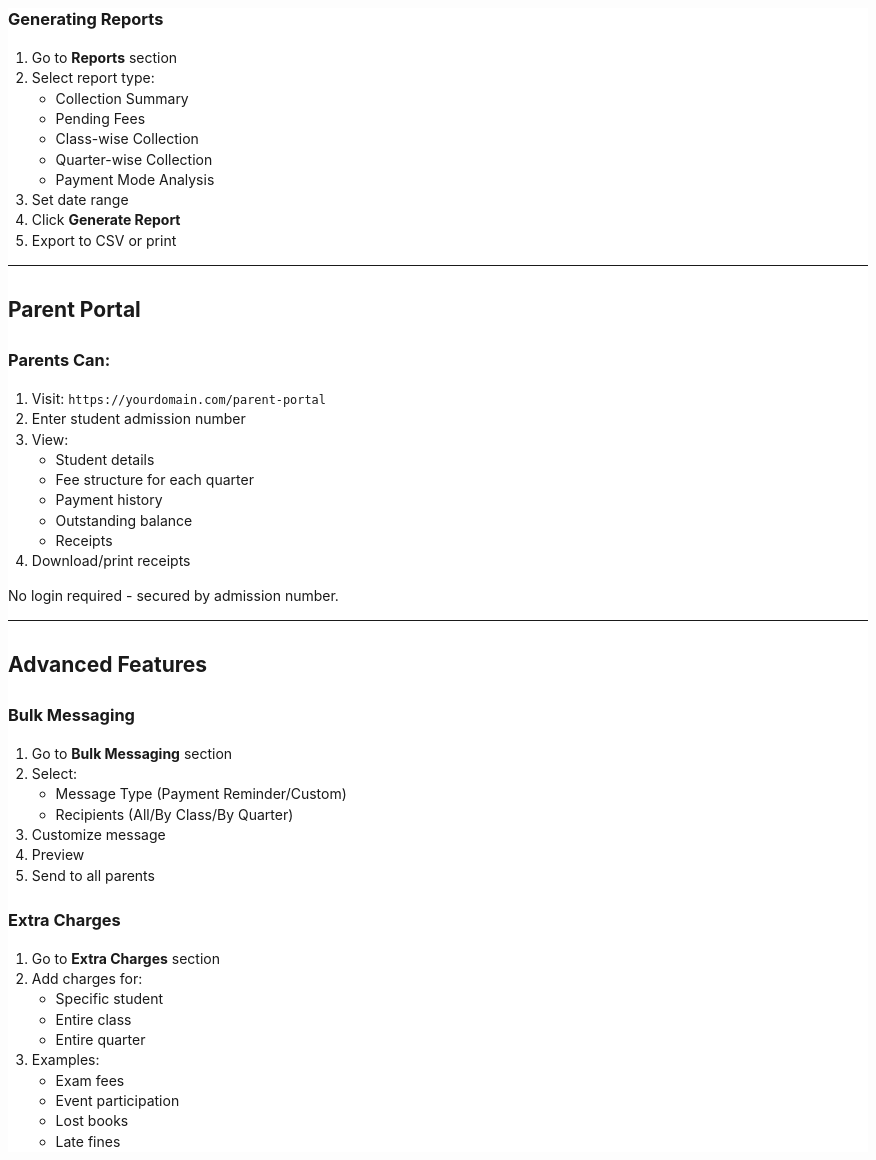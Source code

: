 
### Generating Reports

1. Go to **Reports** section
2. Select report type:
   - Collection Summary
   - Pending Fees
   - Class-wise Collection
   - Quarter-wise Collection
   - Payment Mode Analysis
3. Set date range
4. Click **Generate Report**
5. Export to CSV or print

---

## Parent Portal

### Parents Can:

1. Visit: `https://yourdomain.com/parent-portal`
2. Enter student admission number
3. View:
   - Student details
   - Fee structure for each quarter
   - Payment history
   - Outstanding balance
   - Receipts
4. Download/print receipts

No login required - secured by admission number.

---

## Advanced Features

### Bulk Messaging

1. Go to **Bulk Messaging** section
2. Select:
   - Message Type (Payment Reminder/Custom)
   - Recipients (All/By Class/By Quarter)
3. Customize message
4. Preview
5. Send to all parents

### Extra Charges

1. Go to **Extra Charges** section
2. Add charges for:
   - Specific student
   - Entire class
   - Entire quarter
3. Examples:
   - Exam fees
   - Event participation
   - Lost books
   - Late fines
